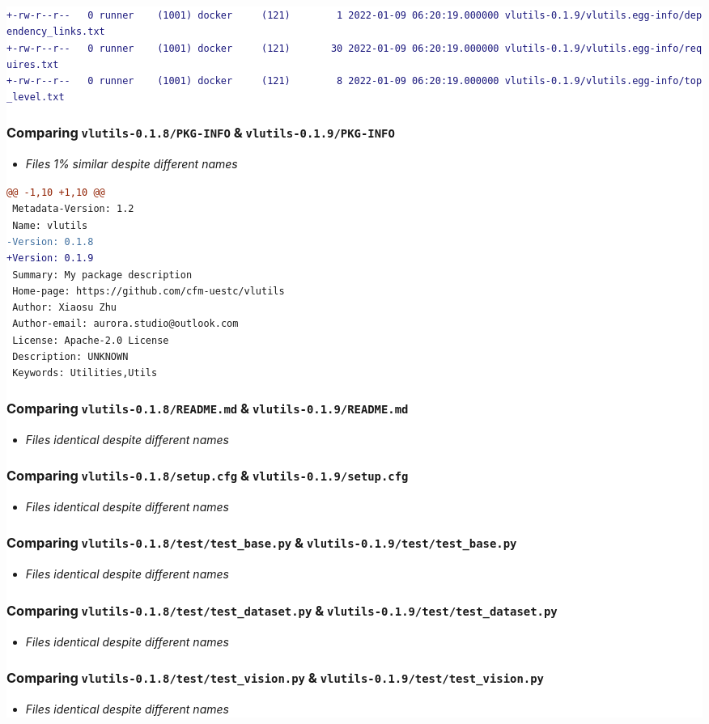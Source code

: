```diff
+-rw-r--r--   0 runner    (1001) docker     (121)        1 2022-01-09 06:20:19.000000 vlutils-0.1.9/vlutils.egg-info/dependency_links.txt
+-rw-r--r--   0 runner    (1001) docker     (121)       30 2022-01-09 06:20:19.000000 vlutils-0.1.9/vlutils.egg-info/requires.txt
+-rw-r--r--   0 runner    (1001) docker     (121)        8 2022-01-09 06:20:19.000000 vlutils-0.1.9/vlutils.egg-info/top_level.txt
```

### Comparing `vlutils-0.1.8/PKG-INFO` & `vlutils-0.1.9/PKG-INFO`

 * *Files 1% similar despite different names*

```diff
@@ -1,10 +1,10 @@
 Metadata-Version: 1.2
 Name: vlutils
-Version: 0.1.8
+Version: 0.1.9
 Summary: My package description
 Home-page: https://github.com/cfm-uestc/vlutils
 Author: Xiaosu Zhu
 Author-email: aurora.studio@outlook.com
 License: Apache-2.0 License
 Description: UNKNOWN
 Keywords: Utilities,Utils
```

### Comparing `vlutils-0.1.8/README.md` & `vlutils-0.1.9/README.md`

 * *Files identical despite different names*

### Comparing `vlutils-0.1.8/setup.cfg` & `vlutils-0.1.9/setup.cfg`

 * *Files identical despite different names*

### Comparing `vlutils-0.1.8/test/test_base.py` & `vlutils-0.1.9/test/test_base.py`

 * *Files identical despite different names*

### Comparing `vlutils-0.1.8/test/test_dataset.py` & `vlutils-0.1.9/test/test_dataset.py`

 * *Files identical despite different names*

### Comparing `vlutils-0.1.8/test/test_vision.py` & `vlutils-0.1.9/test/test_vision.py`

 * *Files identical despite different names*
